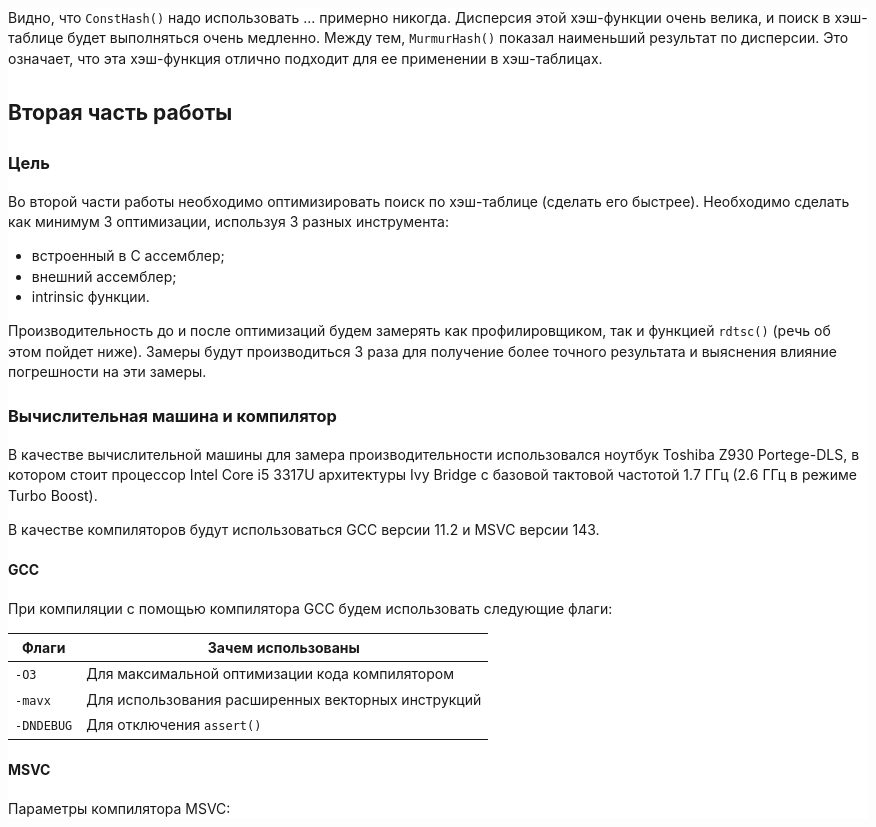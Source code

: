Видно, что `ConstHash()` надо использовать ... примерно никогда. Дисперсия этой хэш-функции очень велика, и поиск в хэш-таблице будет выполняться очень медленно. Между тем, `MurmurHash()` показал наименьший результат по дисперсии. Это означает, что эта хэш-функция отлично подходит для ее применении в хэш-таблицах.

## Вторая часть работы

### Цель

Во второй части работы необходимо оптимизировать поиск по хэш-таблице (сделать его быстрее). Необходимо сделать как минимум 3 оптимизации, используя 3 разных инструмента:
- встроенный в C ассемблер;
- внешний ассемблер;
- intrinsic функции.

Производительность до и после оптимизаций будем замерять как профилировщиком, так и функцией `rdtsc()` (речь об этом пойдет ниже). Замеры будут производиться 3 раза для получение более точного результата и выяснения влияние погрешности на эти замеры.

### Вычислительная машина и компилятор

В качестве вычислительной машины для замера производительности использовался ноутбук Toshiba Z930 Portege-DLS, в котором стоит процессор Intel Core i5 3317U архитектуры Ivy Bridge с базовой тактовой частотой 1.7 ГГц (2.6 ГГц в режиме Turbo Boost). 

В качестве компиляторов будут использоваться GCC версии 11.2 и MSVC версии 143.

#### GCC

При компиляции с помощью компилятора GCC будем использовать следующие флаги:

| Флаги  | Зачем использованы |
| --- | --------------- |
| `-O3`  | Для максимальной оптимизации кода компилятором |
| `-mavx`| Для использования расширенных векторных инструкций |
| `-DNDEBUG` | Для отключения `assert()` |

#### MSVC

Параметры компилятора MSVC:
